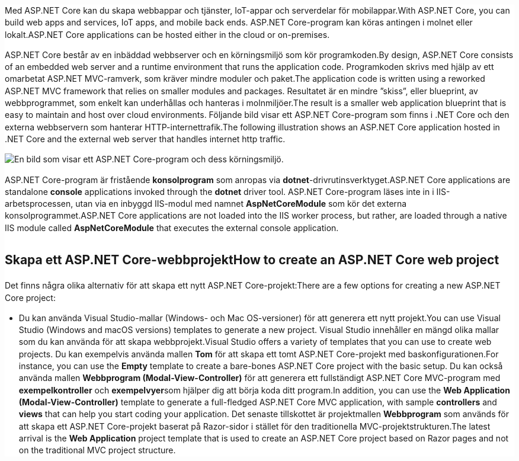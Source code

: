 <span data-ttu-id="a5527-114">Med ASP.NET Core kan du skapa webbappar och tjänster, IoT-appar och serverdelar för mobilappar.</span><span class="sxs-lookup"><span data-stu-id="a5527-114">With ASP.NET Core, you can build web apps and services, IoT apps, and mobile back ends.</span></span> <span data-ttu-id="a5527-115">ASP.NET Core-program kan köras antingen i molnet eller lokalt.</span><span class="sxs-lookup"><span data-stu-id="a5527-115">ASP.NET Core applications can be hosted either in the cloud or on-premises.</span></span>

<span data-ttu-id="a5527-116">ASP.NET Core består av en inbäddad webbserver och en körningsmiljö som kör programkoden.</span><span class="sxs-lookup"><span data-stu-id="a5527-116">By design, ASP.NET Core consists of an embedded web server and a runtime environment that runs the application code.</span></span> <span data-ttu-id="a5527-117">Programkoden skrivs med hjälp av ett omarbetat ASP.NET MVC-ramverk, som kräver mindre moduler och paket.</span><span class="sxs-lookup"><span data-stu-id="a5527-117">The application code is written using a reworked ASP.NET MVC framework that relies on smaller modules and packages.</span></span> <span data-ttu-id="a5527-118">Resultatet är en mindre ”skiss”, eller blueprint, av webbprogrammet, som enkelt kan underhållas och hanteras i molnmiljöer.</span><span class="sxs-lookup"><span data-stu-id="a5527-118">The result is a smaller web application blueprint that is easy to maintain and host over cloud environments.</span></span> <span data-ttu-id="a5527-119">Följande bild visar ett ASP.NET Core-program som finns i .NET Core och den externa webbservern som hanterar HTTP-internettrafik.</span><span class="sxs-lookup"><span data-stu-id="a5527-119">The following illustration shows an ASP.NET Core application hosted in .NET Core and the external web server that handles internet http traffic.</span></span>

![En bild som visar ett ASP.NET Core-program och dess körningsmiljö.](../media/4-asp-net-core-architecture.png)

<span data-ttu-id="a5527-121">ASP.NET Core-program är fristående **konsolprogram** som anropas via **dotnet**-drivrutinsverktyget.</span><span class="sxs-lookup"><span data-stu-id="a5527-121">ASP.NET Core applications are standalone **console** applications invoked through the **dotnet** driver tool.</span></span> <span data-ttu-id="a5527-122">ASP.NET Core-program läses inte in i IIS-arbetsprocessen, utan via en inbyggd IIS-modul med namnet **AspNetCoreModule** som kör det externa konsolprogrammet.</span><span class="sxs-lookup"><span data-stu-id="a5527-122">ASP.NET Core applications are not loaded into the IIS worker process, but rather, are loaded through a native IIS module called **AspNetCoreModule** that executes the external console application.</span></span>

## <a name="how-to-create-an-aspnet-core-web-project"></a><span data-ttu-id="a5527-123">Skapa ett ASP.NET Core-webbprojekt</span><span class="sxs-lookup"><span data-stu-id="a5527-123">How to create an ASP.NET Core web project</span></span>

<span data-ttu-id="a5527-124">Det finns några olika alternativ för att skapa ett nytt ASP.NET Core-projekt:</span><span class="sxs-lookup"><span data-stu-id="a5527-124">There are a few options for creating a new ASP.NET Core project:</span></span>

- <span data-ttu-id="a5527-125">Du kan använda Visual Studio-mallar (Windows- och Mac OS-versioner) för att generera ett nytt projekt.</span><span class="sxs-lookup"><span data-stu-id="a5527-125">You can use Visual Studio (Windows and macOS versions) templates to generate a new project.</span></span> <span data-ttu-id="a5527-126">Visual Studio innehåller en mängd olika mallar som du kan använda för att skapa webbprojekt.</span><span class="sxs-lookup"><span data-stu-id="a5527-126">Visual Studio offers a variety of templates that you can use to create web projects.</span></span> <span data-ttu-id="a5527-127">Du kan exempelvis använda mallen **Tom** för att skapa ett tomt ASP.NET Core-projekt med baskonfigurationen.</span><span class="sxs-lookup"><span data-stu-id="a5527-127">For instance, you can use the **Empty** template to create a bare-bones ASP.NET Core project with the basic setup.</span></span> <span data-ttu-id="a5527-128">Du kan också använda mallen **Webbprogram (Modal-View-Controller)** för att generera ett fullständigt ASP.NET Core MVC-program med **exempelkontroller** och **exempelvyer**som hjälper dig att börja koda ditt program.</span><span class="sxs-lookup"><span data-stu-id="a5527-128">In addition, you can use the **Web Application (Modal-View-Controller)** template to generate a full-fledged ASP.NET Core MVC application, with sample **controllers** and **views** that can help you start coding your application.</span></span> <span data-ttu-id="a5527-129">Det senaste tillskottet är projektmallen **Webbprogram** som används för att skapa ett ASP.NET Core-projekt baserat på Razor-sidor i stället för den traditionella MVC-projektstrukturen.</span><span class="sxs-lookup"><span data-stu-id="a5527-129">The latest arrival is the **Web Application** project template that is used to create an ASP.NET Core project based on Razor pages and not on the traditional MVC project structure.</span></span>
